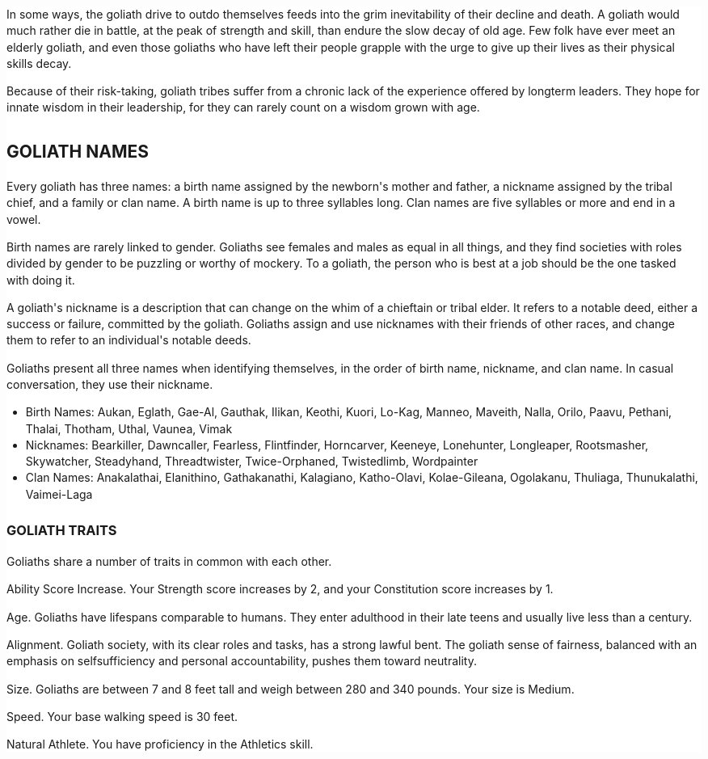 In some ways, the goliath drive to outdo themselves feeds into the grim inevitability of their decline and death. A goliath would much rather die in battle, at the peak of strength and skill, than endure the slow decay of old age. Few folk have ever meet an elderly goliath, and even those goliaths who have left their people grapple with the urge to give up their lives as their physical skills decay.

Because of their risk-taking, goliath tribes suffer from a chronic lack of the experience offered by longterm leaders. They hope for innate wisdom in their leadership, for they can rarely count on a wisdom grown with age.

## GOLIATH NAMES

Every goliath has three names: a birth name assigned by the newborn's mother and father, a nickname assigned by the tribal chief, and a family or clan name. A birth name is up to three syllables long. Clan names are five syllables or more and end in a vowel.

Birth names are rarely linked to gender. Goliaths see females and males as equal in all things, and they find societies with roles divided by gender to be puzzling or worthy of mockery. To a goliath, the person who is best at a job should be the one tasked with doing it.

A goliath's nickname is a description that can change on the whim of a chieftain or tribal elder. It refers to a notable deed, either a success or failure, committed by the goliath. Goliaths assign and use nicknames with their friends of other races, and change them to refer to an individual's notable deeds.

Goliaths present all three names when identifying themselves, in the order of birth name, nickname, and clan name. In casual conversation, they use their nickname.

- Birth Names: Aukan, Eglath, Gae-Al, Gauthak, Ilikan, Keothi, Kuori, Lo-Kag, Manneo, Maveith, Nalla, Orilo, Paavu, Pethani, Thalai, Thotham, Uthal, Vaunea, Vimak
- Nicknames: Bearkiller, Dawncaller, Fearless, Flintfinder, Horncarver, Keeneye, Lonehunter, Longleaper, Rootsmasher, Skywatcher, Steadyhand, Threadtwister, Twice-Orphaned, Twistedlimb, Wordpainter
- Clan Names: Anakalathai, Elanithino, Gathakanathi, Kalagiano, Katho-Olavi, Kolae-Gileana, Ogolakanu, Thuliaga, Thunukalathi, Vaimei-Laga

### GOLIATH TRAITS

Goliaths share a number of traits in common with each other.

Ability Score Increase. Your Strength score increases by 2, and your Constitution score increases by 1.

Age. Goliaths have lifespans comparable to humans. They enter adulthood in their late teens and usually live less than a century.

Alignment. Goliath society, with its clear roles and tasks, has a strong lawful bent. The goliath sense of fairness, balanced with an emphasis on selfsufficiency and personal accountability, pushes them toward neutrality.

Size. Goliaths are between 7 and 8 feet tall and weigh between 280 and 340 pounds. Your size is Medium.

Speed. Your base walking speed is 30 feet.

Natural Athlete. You have proficiency in the Athletics skill.
